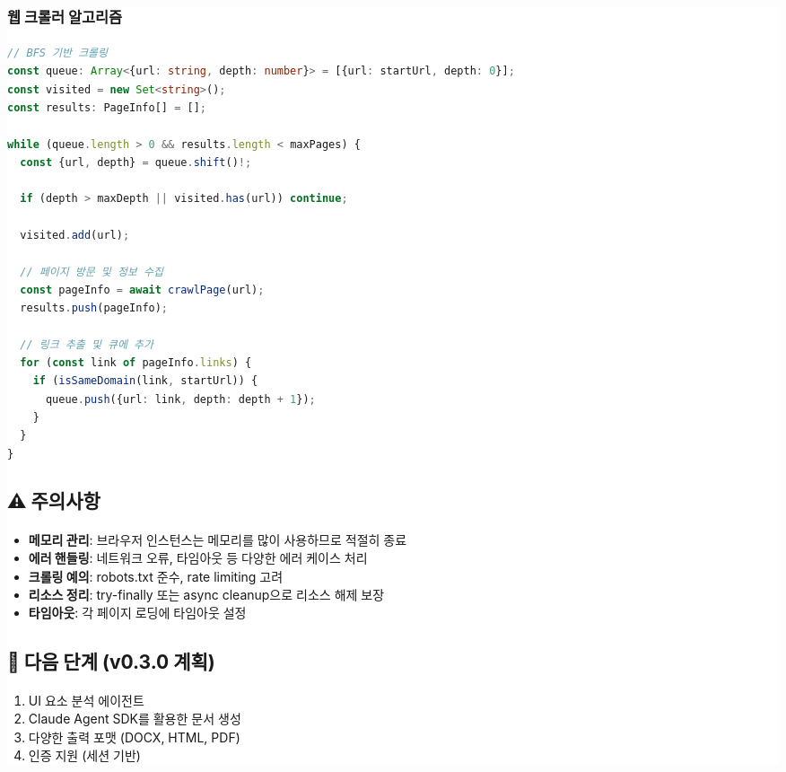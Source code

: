 ### 웹 크롤러 알고리즘

```typescript
// BFS 기반 크롤링
const queue: Array<{url: string, depth: number}> = [{url: startUrl, depth: 0}];
const visited = new Set<string>();
const results: PageInfo[] = [];

while (queue.length > 0 && results.length < maxPages) {
  const {url, depth} = queue.shift()!;

  if (depth > maxDepth || visited.has(url)) continue;

  visited.add(url);

  // 페이지 방문 및 정보 수집
  const pageInfo = await crawlPage(url);
  results.push(pageInfo);

  // 링크 추출 및 큐에 추가
  for (const link of pageInfo.links) {
    if (isSameDomain(link, startUrl)) {
      queue.push({url: link, depth: depth + 1});
    }
  }
}
```

## ⚠️ 주의사항

- **메모리 관리**: 브라우저 인스턴스는 메모리를 많이 사용하므로 적절히 종료
- **에러 핸들링**: 네트워크 오류, 타임아웃 등 다양한 에러 케이스 처리
- **크롤링 예의**: robots.txt 준수, rate limiting 고려
- **리소스 정리**: try-finally 또는 async cleanup으로 리소스 해제 보장
- **타임아웃**: 각 페이지 로딩에 타임아웃 설정

## 🚀 다음 단계 (v0.3.0 계획)

1. UI 요소 분석 에이전트
2. Claude Agent SDK를 활용한 문서 생성
3. 다양한 출력 포맷 (DOCX, HTML, PDF)
4. 인증 지원 (세션 기반)
